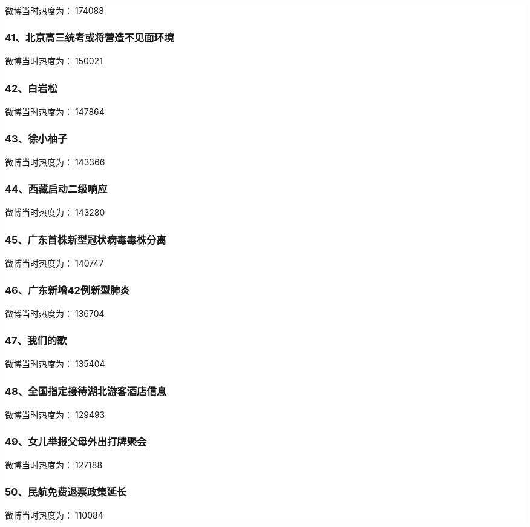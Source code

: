 微博当时热度为： 174088

### 41、北京高三统考或将营造不见面环境

微博当时热度为： 150021

### 42、白岩松

微博当时热度为： 147864

### 43、徐小柚子

微博当时热度为： 143366

### 44、西藏启动二级响应

微博当时热度为： 143280

### 45、广东首株新型冠状病毒毒株分离

微博当时热度为： 140747

### 46、广东新增42例新型肺炎

微博当时热度为： 136704

### 47、我们的歌

微博当时热度为： 135404

### 48、全国指定接待湖北游客酒店信息

微博当时热度为： 129493

### 49、女儿举报父母外出打牌聚会

微博当时热度为： 127188

### 50、民航免费退票政策延长

微博当时热度为： 110084

